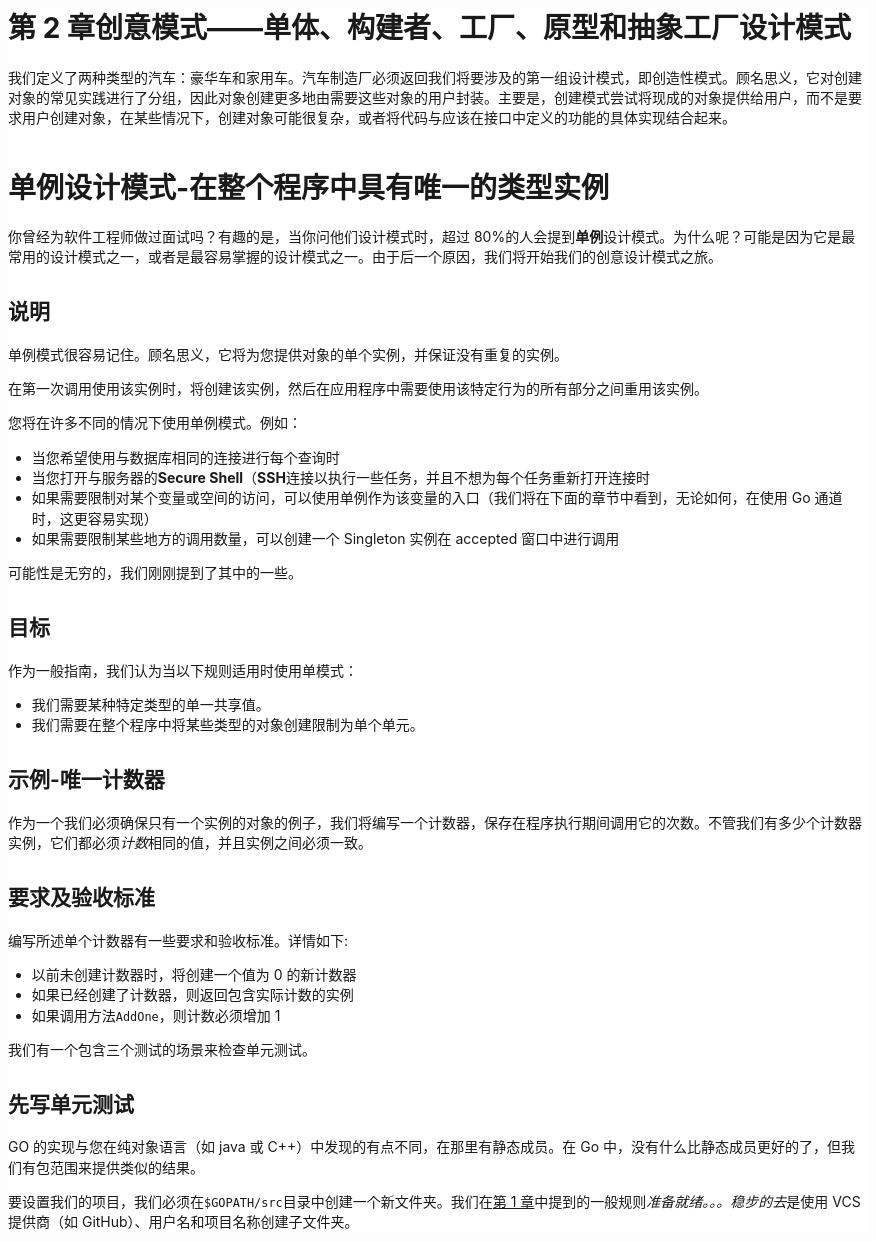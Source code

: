 # 第 2 章创意模式——单体、构建者、工厂、原型和抽象工厂设计模式

我们定义了两种类型的汽车：豪华车和家用车。汽车制造厂必须返回我们将要涉及的第一组设计模式，即创造性模式。顾名思义，它对创建对象的常见实践进行了分组，因此对象创建更多地由需要这些对象的用户封装。主要是，创建模式尝试将现成的对象提供给用户，而不是要求用户创建对象，在某些情况下，创建对象可能很复杂，或者将代码与应该在接口中定义的功能的具体实现结合起来。

# 单例设计模式-在整个程序中具有唯一的类型实例

你曾经为软件工程师做过面试吗？有趣的是，当你问他们设计模式时，超过 80%的人会提到**单例**设计模式。为什么呢？可能是因为它是最常用的设计模式之一，或者是最容易掌握的设计模式之一。由于后一个原因，我们将开始我们的创意设计模式之旅。

## 说明

单例模式很容易记住。顾名思义，它将为您提供对象的单个实例，并保证没有重复的实例。

在第一次调用使用该实例时，将创建该实例，然后在应用程序中需要使用该特定行为的所有部分之间重用该实例。

您将在许多不同的情况下使用单例模式。例如：

*   当您希望使用与数据库相同的连接进行每个查询时
*   当您打开与服务器的**Secure Shell**（**SSH**连接以执行一些任务，并且不想为每个任务重新打开连接时
*   如果需要限制对某个变量或空间的访问，可以使用单例作为该变量的入口（我们将在下面的章节中看到，无论如何，在使用 Go 通道时，这更容易实现）
*   如果需要限制某些地方的调用数量，可以创建一个 Singleton 实例在 accepted 窗口中进行调用

可能性是无穷的，我们刚刚提到了其中的一些。

## 目标

作为一般指南，我们认为当以下规则适用时使用单模式：

*   我们需要某种特定类型的单一共享值。
*   我们需要在整个程序中将某些类型的对象创建限制为单个单元。

## 示例-唯一计数器

作为一个我们必须确保只有一个实例的对象的例子，我们将编写一个计数器，保存在程序执行期间调用它的次数。不管我们有多少个计数器实例，它们都必须*计数*相同的值，并且实例之间必须一致。

## 要求及验收标准

编写所述单个计数器有一些要求和验收标准。详情如下:

*   以前未创建计数器时，将创建一个值为 0 的新计数器
*   如果已经创建了计数器，则返回包含实际计数的实例
*   如果调用方法`AddOne`，则计数必须增加 1

我们有一个包含三个测试的场景来检查单元测试。

## 先写单元测试

GO 的实现与您在纯对象语言（如 java 或 C++）中发现的有点不同，在那里有静态成员。在 Go 中，没有什么比静态成员更好的了，但我们有包范围来提供类似的结果。

要设置我们的项目，我们必须在`$GOPATH/src`目录中创建一个新文件夹。我们在[第 1 章](01.html "Chapter 1. Ready... Steady... Go!")中提到的一般规则*准备就绪。。。稳步的去*是使用 VCS 提供商（如 GitHub）、用户名和项目名称创建子文件夹。
